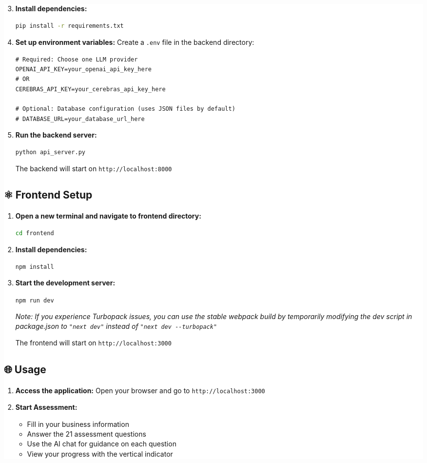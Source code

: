 3. **Install dependencies:**
   ```bash
   pip install -r requirements.txt
   ```

4. **Set up environment variables:**
   Create a `.env` file in the backend directory:
   ```env
   # Required: Choose one LLM provider
   OPENAI_API_KEY=your_openai_api_key_here
   # OR
   CEREBRAS_API_KEY=your_cerebras_api_key_here

   # Optional: Database configuration (uses JSON files by default)
   # DATABASE_URL=your_database_url_here
   ```

5. **Run the backend server:**
   ```bash
   python api_server.py
   ```

   The backend will start on `http://localhost:8000`

## ⚛️ Frontend Setup

1. **Open a new terminal and navigate to frontend directory:**
   ```bash
   cd frontend
   ```

2. **Install dependencies:**
   ```bash
   npm install
   ```

3. **Start the development server:**
   ```bash
   npm run dev
   ```
   
   *Note: If you experience Turbopack issues, you can use the stable webpack build by temporarily modifying the dev script in package.json to `"next dev"` instead of `"next dev --turbopack"`*

   The frontend will start on `http://localhost:3000`

## 🌐 Usage

1. **Access the application:**
   Open your browser and go to `http://localhost:3000`

2. **Start Assessment:**
   - Fill in your business information
   - Answer the 21 assessment questions
   - Use the AI chat for guidance on each question
   - View your progress with the vertical indicator
